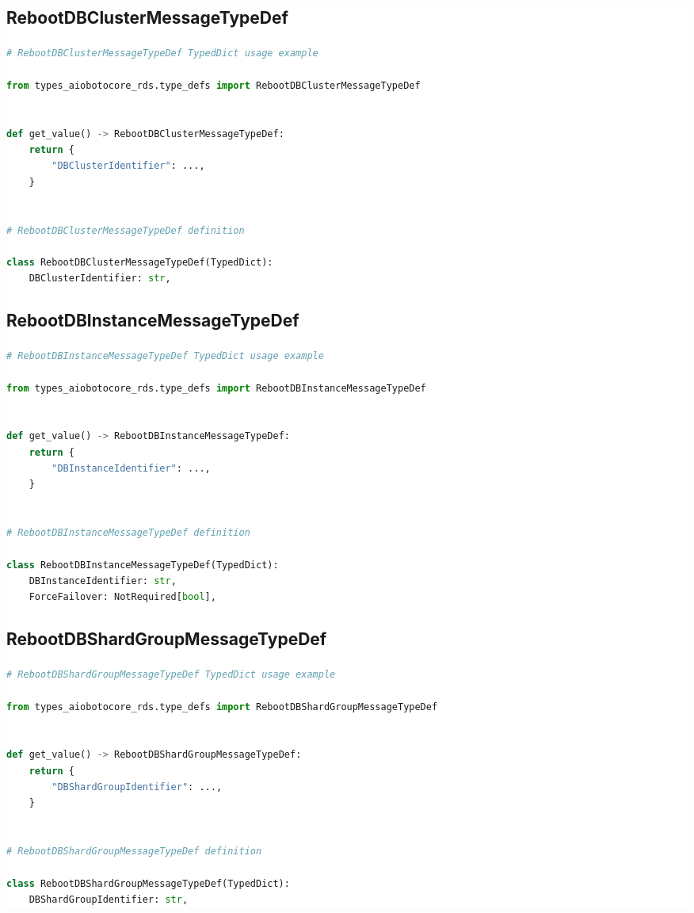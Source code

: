 ## RebootDBClusterMessageTypeDef

```python
# RebootDBClusterMessageTypeDef TypedDict usage example

from types_aiobotocore_rds.type_defs import RebootDBClusterMessageTypeDef


def get_value() -> RebootDBClusterMessageTypeDef:
    return {
        "DBClusterIdentifier": ...,
    }


# RebootDBClusterMessageTypeDef definition

class RebootDBClusterMessageTypeDef(TypedDict):
    DBClusterIdentifier: str,
```

## RebootDBInstanceMessageTypeDef

```python
# RebootDBInstanceMessageTypeDef TypedDict usage example

from types_aiobotocore_rds.type_defs import RebootDBInstanceMessageTypeDef


def get_value() -> RebootDBInstanceMessageTypeDef:
    return {
        "DBInstanceIdentifier": ...,
    }


# RebootDBInstanceMessageTypeDef definition

class RebootDBInstanceMessageTypeDef(TypedDict):
    DBInstanceIdentifier: str,
    ForceFailover: NotRequired[bool],
```

## RebootDBShardGroupMessageTypeDef

```python
# RebootDBShardGroupMessageTypeDef TypedDict usage example

from types_aiobotocore_rds.type_defs import RebootDBShardGroupMessageTypeDef


def get_value() -> RebootDBShardGroupMessageTypeDef:
    return {
        "DBShardGroupIdentifier": ...,
    }


# RebootDBShardGroupMessageTypeDef definition

class RebootDBShardGroupMessageTypeDef(TypedDict):
    DBShardGroupIdentifier: str,
```
